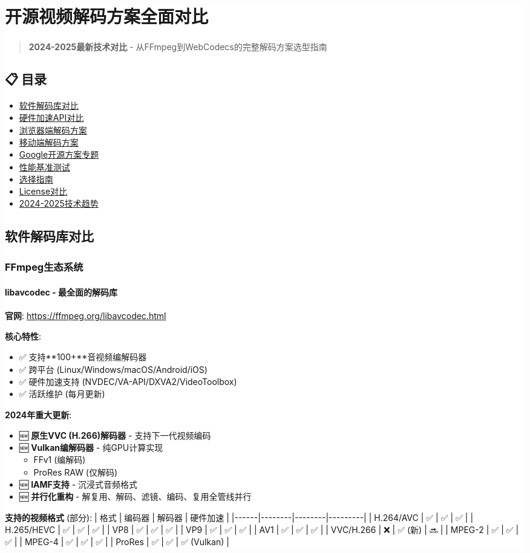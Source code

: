 # 开源视频解码方案全面对比

> **2024-2025最新技术对比** - 从FFmpeg到WebCodecs的完整解码方案选型指南

## 📋 目录

- [软件解码库对比](#软件解码库对比)
- [硬件加速API对比](#硬件加速api对比)
- [浏览器端解码方案](#浏览器端解码方案)
- [移动端解码方案](#移动端解码方案)
- [Google开源方案专题](#google开源方案专题)
- [性能基准测试](#性能基准测试)
- [选择指南](#选择指南)
- [License对比](#license对比)
- [2024-2025技术趋势](#2024-2025技术趋势)

## 软件解码库对比

### FFmpeg生态系统

#### libavcodec - 最全面的解码库

**官网**: https://ffmpeg.org/libavcodec.html

**核心特性**:
- ✅ 支持**100+**音视频编解码器
- ✅ 跨平台 (Linux/Windows/macOS/Android/iOS)
- ✅ 硬件加速支持 (NVDEC/VA-API/DXVA2/VideoToolbox)
- ✅ 活跃维护 (每月更新)

**2024年重大更新**:
- 🆕 **原生VVC (H.266)解码器** - 支持下一代视频编码
- 🆕 **Vulkan编解码器** - 纯GPU计算实现
  - FFv1 (编解码)
  - ProRes RAW (仅解码)
- 🆕 **IAMF支持** - 沉浸式音频格式
- 🆕 **并行化重构** - 解复用、解码、滤镜、编码、复用全管线并行

**支持的视频格式** (部分):
| 格式 | 编码器 | 解码器 | 硬件加速 |
|------|--------|--------|---------|
| H.264/AVC | ✅ | ✅ | ✅ |
| H.265/HEVC | ✅ | ✅ | ✅ |
| VP8 | ✅ | ✅ | ✅ |
| VP9 | ✅ | ✅ | ✅ |
| AV1 | ✅ | ✅ | ✅ |
| VVC/H.266 | ❌ | ✅ (新) | 🔜 |
| MPEG-2 | ✅ | ✅ | ✅ |
| MPEG-4 | ✅ | ✅ | ✅ |
| ProRes | ✅ | ✅ | ✅ (Vulkan) |
